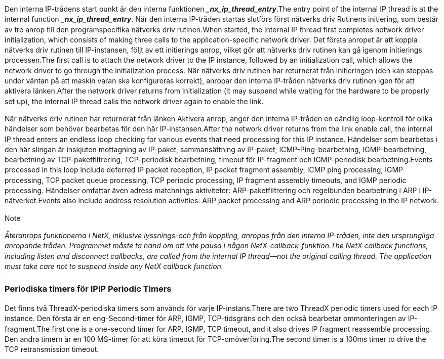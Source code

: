 <span data-ttu-id="d0a19-143">Den interna IP-trådens start punkt är den interna funktionen ***_nx_ip_thread_entry***.</span><span class="sxs-lookup"><span data-stu-id="d0a19-143">The entry point of the internal IP thread is at the internal function ***_nx_ip_thread_entry***.</span></span> <span data-ttu-id="d0a19-144">När den interna IP-tråden startas slutförs först nätverks driv Rutinens initiering, som består av tre anrop till den programspecifika nätverks driv rutinen.</span><span class="sxs-lookup"><span data-stu-id="d0a19-144">When started, the internal IP thread first completes network driver initialization, which consists of making three calls to the application-specific network driver.</span></span> <span data-ttu-id="d0a19-145">Det första anropet är att koppla nätverks driv rutinen till IP-instansen, följt av ett initierings anrop, vilket gör att nätverks driv rutinen kan gå igenom initierings processen.</span><span class="sxs-lookup"><span data-stu-id="d0a19-145">The first call is to attach the network driver to the IP instance, followed by an initialization call, which allows the network driver to go through the initialization process.</span></span> <span data-ttu-id="d0a19-146">När nätverks driv rutinen har returnerat från initieringen (den kan stoppas under väntan på att maskin varan ska konfigureras korrekt), anropar den interna IP-tråden nätverks driv rutinen igen för att aktivera länken.</span><span class="sxs-lookup"><span data-stu-id="d0a19-146">After the network driver returns from initialization (it may suspend while waiting for the hardware to be properly set up), the internal IP thread calls the network driver again to enable the link.</span></span> 

<span data-ttu-id="d0a19-147">När nätverks driv rutinen har returnerat från länken Aktivera anrop, anger den interna IP-tråden en oändlig loop-kontroll för olika händelser som behöver bearbetas för den här IP-instansen.</span><span class="sxs-lookup"><span data-stu-id="d0a19-147">After the network driver returns from the link enable call, the internal IP thread enters an endless loop checking for various events that need processing for this IP instance.</span></span> <span data-ttu-id="d0a19-148">Händelser som bearbetas i den här slingan är inskjuten mottagning av IP-paket, sammansättning av IP-paket, ICMP-Ping-bearbetning, IGMP-bearbetning, bearbetning av TCP-paketfiltrering, TCP-periodisk bearbetning, timeout för IP-fragment och IGMP-periodisk bearbetning.</span><span class="sxs-lookup"><span data-stu-id="d0a19-148">Events processed in this loop include deferred IP packet reception, IP packet fragment assembly, ICMP ping processing, IGMP processing, TCP packet queue processing, TCP periodic processing, IP fragment assembly timeouts, and IGMP periodic processing.</span></span> <span data-ttu-id="d0a19-149">Händelser omfattar även adress matchnings aktiviteter: ARP-paketfiltrering och regelbunden bearbetning i ARP i IP-nätverket.</span><span class="sxs-lookup"><span data-stu-id="d0a19-149">Events also include address resolution activities: ARP packet processing and ARP periodic processing in the IP network.</span></span>

> [!NOTE]
> <span data-ttu-id="d0a19-150">*Återanrops funktionerna i NetX, inklusive lyssnings-och från koppling, anropas från den interna IP-tråden, inte den ursprungliga anropande tråden. Programmet måste ta hand om att inte pausa i någon NetX-callback-funktion.*</span><span class="sxs-lookup"><span data-stu-id="d0a19-150">*The NetX callback functions, including listen and disconnect callbacks, are called from the internal IP thread—not the original calling thread. The application must take care not to suspend inside any NetX callback function.*</span></span>

### <a name="ip-periodic-timers"></a><span data-ttu-id="d0a19-151">Periodiska timers för IP</span><span class="sxs-lookup"><span data-stu-id="d0a19-151">IP Periodic Timers</span></span>
<span data-ttu-id="d0a19-152">Det finns två ThreadX-periodiska timers som används för varje IP-instans.</span><span class="sxs-lookup"><span data-stu-id="d0a19-152">There are two ThreadX periodic timers used for each IP instance.</span></span> <span data-ttu-id="d0a19-153">Den första är en eng-Second-timer för ARP, IGMP, TCP-tidsgräns och den också bearbetar ommonteringen av IP-fragment.</span><span class="sxs-lookup"><span data-stu-id="d0a19-153">The first one is a one-second timer for ARP, IGMP, TCP timeout, and it also drives IP fragment reassemble processing.</span></span> <span data-ttu-id="d0a19-154">Den andra timern är en 100 MS-timer för att köra timeout för TCP-omöverföring.</span><span class="sxs-lookup"><span data-stu-id="d0a19-154">The second timer is a 100ms timer to drive the TCP retransmission timeout.</span></span>
